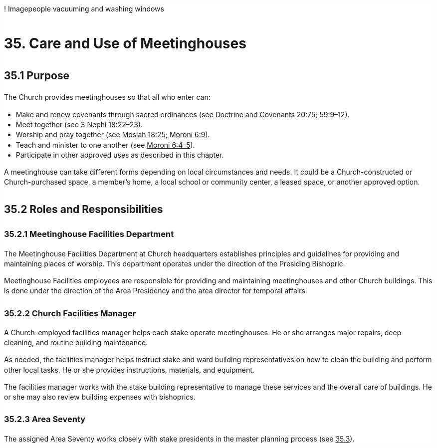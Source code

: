 !  Imagepeople vacuuming and washing windows
# 35. Care and Use of Meetinghouses

## 35.1 Purpose

The Church provides meetinghouses so that all who enter can:

* Make and renew covenants through sacred ordinances (see [Doctrine and Covenants 20:75](https://www.churchofjesuschrist.org/study/scriptures/dc-testament/dc/20?lang=eng&id=p75#p75); [59:9–12](https://www.churchofjesuschrist.org/study/scriptures/dc-testament/dc/59?lang=eng&id=p9-p12#p9)).
* Meet together (see [3 Nephi 18:22–23](https://www.churchofjesuschrist.org/study/scriptures/bofm/3-ne/18?lang=eng&id=p22-p23#p22)).
* Worship and pray together (see [Mosiah 18:25](https://www.churchofjesuschrist.org/study/scriptures/bofm/mosiah/18?lang=eng&id=p25#p25); [Moroni 6:9](https://www.churchofjesuschrist.org/study/scriptures/bofm/moro/6?lang=eng&id=p9#p9)).
* Teach and minister to one another (see [Moroni 6:4–5](https://www.churchofjesuschrist.org/study/scriptures/bofm/moro/6?lang=eng&id=p4-p5#p4)).
* Participate in other approved uses as described in this chapter.

A meetinghouse can take different forms depending on local circumstances and needs. It could be a Church-constructed or Church-purchased space, a member’s home, a local school or community center, a leased space, or another approved option.

## 35.2 Roles and Responsibilities

### 35.2.1 Meetinghouse Facilities Department

The Meetinghouse Facilities Department at Church headquarters establishes principles and guidelines for providing and maintaining places of worship. This department operates under the direction of the Presiding Bishopric.

Meetinghouse Facilities employees are responsible for providing and maintaining meetinghouses and other Church buildings. This is done under the direction of the Area Presidency and the area director for temporal affairs.

### 35.2.2 Church Facilities Manager

A Church-employed facilities manager helps each stake operate meetinghouses. He or she arranges major repairs, deep cleaning, and routine building maintenance.

As needed, the facilities manager helps instruct stake and ward building representatives on how to clean the building and perform other local tasks. He or she provides instructions, materials, and equipment.

The facilities manager works with the stake building representative to manage these services and the overall care of buildings. He or she may also review building expenses with bishoprics.

### 35.2.3 Area Seventy

The assigned Area Seventy works closely with stake presidents in the master planning process (see [35.3](35.md#353-providing-meetinghouses)).
